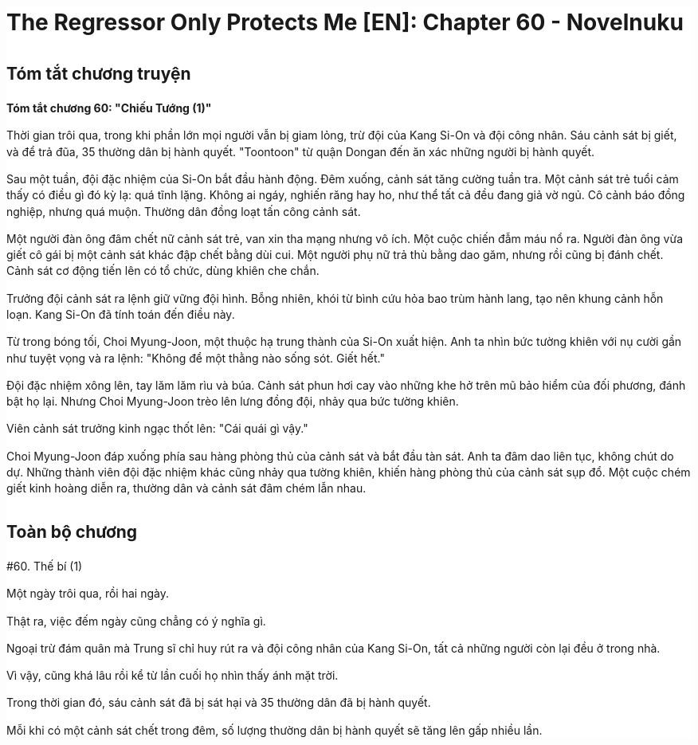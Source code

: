 # The Regressor Only Protects Me [EN]: Chapter 60 - Novelnuku

## Tóm tắt chương truyện

**Tóm tắt chương 60: "Chiếu Tướng (1)"**

Thời gian trôi qua, trong khi phần lớn mọi người vẫn bị giam lỏng, trừ đội của Kang Si-On và đội công nhân. Sáu cảnh sát bị giết, và để trả đũa, 35 thường dân bị hành quyết. "Toontoon" từ quận Dongan đến ăn xác những người bị hành quyết.

Sau một tuần, đội đặc nhiệm của Si-On bắt đầu hành động. Đêm xuống, cảnh sát tăng cường tuần tra. Một cảnh sát trẻ tuổi cảm thấy có điều gì đó kỳ lạ: quá tĩnh lặng. Không ai ngáy, nghiến răng hay ho, như thể tất cả đều đang giả vờ ngủ. Cô cảnh báo đồng nghiệp, nhưng quá muộn. Thường dân đồng loạt tấn công cảnh sát.

Một người đàn ông đâm chết nữ cảnh sát trẻ, van xin tha mạng nhưng vô ích. Một cuộc chiến đẫm máu nổ ra. Người đàn ông vừa giết cô gái bị một cảnh sát khác đập chết bằng dùi cui. Một người phụ nữ trả thù bằng dao găm, nhưng rồi cũng bị đánh chết. Cảnh sát cơ động tiến lên có tổ chức, dùng khiên che chắn.

Trưởng đội cảnh sát ra lệnh giữ vững đội hình. Bỗng nhiên, khói từ bình cứu hỏa bao trùm hành lang, tạo nên khung cảnh hỗn loạn. Kang Si-On đã tính toán đến điều này.

Từ trong bóng tối, Choi Myung-Joon, một thuộc hạ trung thành của Si-On xuất hiện. Anh ta nhìn bức tường khiên với nụ cười gần như tuyệt vọng và ra lệnh: "Không để một thằng nào sống sót. Giết hết."

Đội đặc nhiệm xông lên, tay lăm lăm rìu và búa. Cảnh sát phun hơi cay vào những khe hở trên mũ bảo hiểm của đối phương, đánh bật họ lại. Nhưng Choi Myung-Joon trèo lên lưng đồng đội, nhảy qua bức tường khiên.

Viên cảnh sát trưởng kinh ngạc thốt lên: "Cái quái gì vậy."

Choi Myung-Joon đáp xuống phía sau hàng phòng thủ của cảnh sát và bắt đầu tàn sát. Anh ta đâm dao liên tục, không chút do dự. Những thành viên đội đặc nhiệm khác cũng nhảy qua tường khiên, khiến hàng phòng thủ của cảnh sát sụp đổ. Một cuộc chém giết kinh hoàng diễn ra, thường dân và cảnh sát đâm chém lẫn nhau.

## Toàn bộ chương

#60. Thế bí (1)

Một ngày trôi qua, rồi hai ngày.

Thật ra, việc đếm ngày cũng chẳng có ý nghĩa gì.

Ngoại trừ đám quân mà Trung sĩ chỉ huy rút ra và đội công nhân của Kang Si-On, tất cả những người còn lại đều ở trong nhà.

Vì vậy, cũng khá lâu rồi kể từ lần cuối họ nhìn thấy ánh mặt trời.

Trong thời gian đó, sáu cảnh sát đã bị sát hại và 35 thường dân đã bị hành quyết.

Mỗi khi có một cảnh sát chết trong đêm, số lượng thường dân bị hành quyết sẽ tăng lên gấp nhiều lần.
